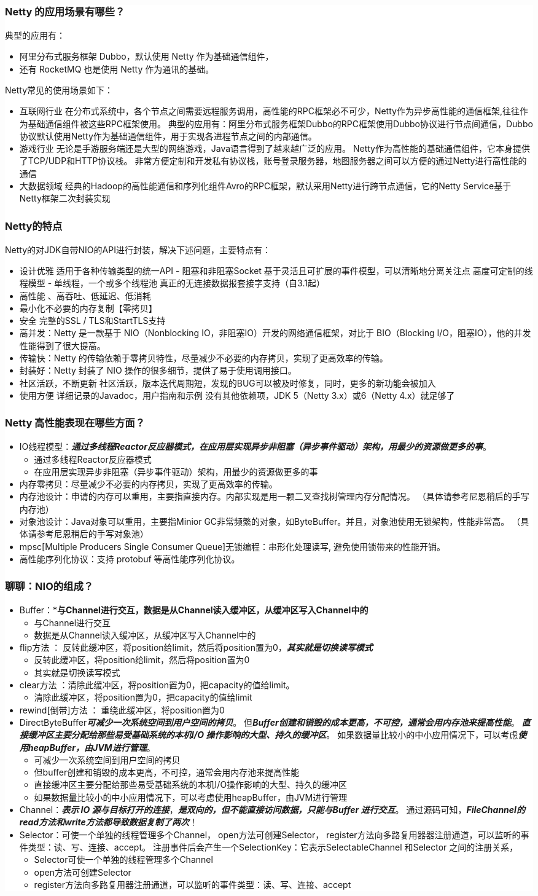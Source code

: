 ### Netty 的应用场景有哪些？
典型的应用有：
- 阿里分布式服务框架 Dubbo，默认使用 Netty 作为基础通信组件，
- 还有 RocketMQ 也是使用 Netty 作为通讯的基础。

Netty常见的使用场景如下：
- 互联网行业 在分布式系统中，各个节点之间需要远程服务调用，高性能的RPC框架必不可少，Netty作为异步高性能的通信框架,往往作为基础通信组件被这些RPC框架使用。 
典型的应用有：阿里分布式服务框架Dubbo的RPC框架使用Dubbo协议进行节点间通信，Dubbo协议默认使用Netty作为基础通信组件，用于实现各进程节点之间的内部通信。
- 游戏行业 无论是手游服务端还是大型的网络游戏，Java语言得到了越来越广泛的应用。
Netty作为高性能的基础通信组件，它本身提供了TCP/UDP和HTTP协议栈。 
非常方便定制和开发私有协议栈，账号登录服务器，地图服务器之间可以方便的通过Netty进行高性能的通信
- 大数据领域 经典的Hadoop的高性能通信和序列化组件Avro的RPC框架，默认采用Netty进行跨节点通信，它的Netty Service基于Netty框架二次封装实现

### Netty的特点
Netty的对JDK自带NIO的API进行封装，解决下述问题，主要特点有：
- 设计优雅 适用于各种传输类型的统一API - 阻塞和非阻塞Socket 基于灵活且可扩展的事件模型，可以清晰地分离关注点 高度可定制的线程模型 - 单线程，一个或多个线程池 真正的无连接数据报套接字支持（自3.1起）
- 高性能 、高吞吐、低延迟、低消耗
- 最小化不必要的内存复制【零拷贝】
- 安全 完整的SSL / TLS和StartTLS支持
- 高并发：Netty 是一款基于 NIO（Nonblocking IO，非阻塞IO）开发的网络通信框架，对比于 BIO（Blocking I/O，阻塞IO），他的并发性能得到了很大提高。
- 传输快：Netty 的传输依赖于零拷贝特性，尽量减少不必要的内存拷贝，实现了更高效率的传输。
- 封装好：Netty 封装了 NIO 操作的很多细节，提供了易于使用调用接口。
- 社区活跃，不断更新 社区活跃，版本迭代周期短，发现的BUG可以被及时修复，同时，更多的新功能会被加入
- 使用方便 详细记录的Javadoc，用户指南和示例 没有其他依赖项，JDK 5（Netty 3.x）或6（Netty 4.x）就足够了

### Netty 高性能表现在哪些方面？
- IO线程模型：***通过多线程Reactor反应器模式，在应用层实现异步非阻塞（异步事件驱动）架构，用最少的资源做更多的事***。
  - 通过多线程Reactor反应器模式
  - 在应用层实现异步非阻塞（异步事件驱动）架构，用最少的资源做更多的事
- 内存零拷贝：尽量减少不必要的内存拷贝，实现了更高效率的传输。
- 内存池设计：申请的内存可以重用，主要指直接内存。内部实现是用一颗二叉查找树管理内存分配情况。 （具体请参考尼恩稍后的手写内存池）
- 对象池设计：Java对象可以重用，主要指Minior GC非常频繁的对象，如ByteBuffer。并且，对象池使用无锁架构，性能非常高。 （具体请参考尼恩稍后的手写对象池）
- mpsc[Multiple Producers Single Consumer Queue]无锁编程：串形化处理读写, 避免使用锁带来的性能开销。
- 高性能序列化协议：支持 protobuf 等高性能序列化协议。

### 聊聊：NIO的组成？
- Buffer：***与Channel进行交互，数据是从Channel读入缓冲区，从缓冲区写入Channel中的**
  - 与Channel进行交互
  - 数据是从Channel读入缓冲区，从缓冲区写入Channel中的
- flip方法 ： 反转此缓冲区，将position给limit，然后将position置为0，***其实就是切换读写模式***
  - 反转此缓冲区，将position给limit，然后将position置为0
  - 其实就是切换读写模式
- clear方法 ：清除此缓冲区，将position置为0，把capacity的值给limit。
  - 清除此缓冲区，将position置为0，把capacity的值给limit
- rewind[倒带]方法 ： 重绕此缓冲区，将position置为0
- DirectByteBuffer***可减少一次系统空间到用户空间的拷贝***。
  但***Buffer创建和销毁的成本更高，不可控，通常会用内存池来提高性能***。
  ***直接缓冲区主要分配给那些易受基础系统的本机I/O 操作影响的大型、持久的缓冲区***。
  如果数据量比较小的中小应用情况下，可以考虑***使用heapBuffer，由JVM进行管理***。
  - 可减少一次系统空间到用户空间的拷贝
  - 但buffer创建和销毁的成本更高，不可控，通常会用内存池来提高性能
  - 直接缓冲区主要分配给那些易受基础系统的本机I/O操作影响的大型、持久的缓冲区
  - 如果数据量比较小的中小应用情况下，可以考虑使用heapBuffer，由JVM进行管理
- Channel：***表示 IO 源与目标打开的连接***，***是双向的，但不能直接访问数据，只能与Buffer 进行交互***。
  通过源码可知，***FileChannel的read方法和write方法都导致数据复制了两次***！
- Selector：可使一个单独的线程管理多个Channel，
            open方法可创建Selector，
            register方法向多路复用器器注册通道，可以监听的事件类型：读、写、连接、accept。
            注册事件后会产生一个SelectionKey：它表示SelectableChannel 和Selector 之间的注册关系，
  - Selector可使一个单独的线程管理多个Channel
  - open方法可创建Selector
  - register方法向多路复用器注册通道，可以监听的事件类型：读、写、连接、accept